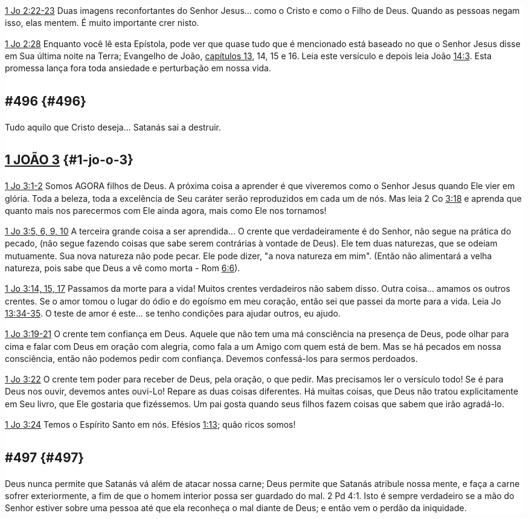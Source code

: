 [1 Jo 2:22-23](http://mysword.info/b?r=1Jo_2:22-23) Duas imagens reconfortantes do Senhor Jesus... como o Cristo e como o Filho de Deus. Quando as pessoas negam isso, elas mentem. É muito importante crer nisto.

[1 Jo 2:28](http://mysword.info/b?r=1Jo_2:28) Enquanto você lê esta Epístola, pode ver que quase tudo que é mencionado está baseado no que o Senhor Jesus disse em Sua última noite na Terra; Evangelho de João, [capítulos 13](http://mysword.info/b?r=Joh_13), 14, 15 e 16\. Leia este versículo e depois leia João [14:3](http://mysword.info/b?r=Joh_14:3). Esta promessa lança fora toda ansiedade e perturbação em nossa vida.

## #496 {#496}

Tudo aquilo que Cristo deseja... Satanás sai a destruir.

## [1 JOÃO 3](http://mysword.info/b?r=1Jo_3) {#1-jo-o-3}

[1 Jo 3:1-2](http://mysword.info/b?r=1Jo_3:1-2) Somos AGORA filhos de Deus. A próxima coisa a aprender é que viveremos como o Senhor Jesus quando Ele vier em glória. Toda a beleza, toda a excelência de Seu caráter serão reproduzidos em cada um de nós. Mas leia 2 Co [3:18](http://mysword.info/b?r=2Co_3:18) e aprenda que quanto mais nos parecermos com Ele ainda agora, mais como Ele nos tornamos!

[1 Jo 3:5, 6, 9, 10](http://mysword.info/b?r=1Jo_3:5,6,9,10) A terceira grande coisa a ser aprendida... O crente que verdadeiramente é do Senhor, não segue na prática do pecado, (não segue fazendo coisas que sabe serem contrárias à vontade de Deus). Ele tem duas naturezas, que se odeiam mutuamente. Sua nova natureza não pode pecar. Ele pode dizer, &quot;a nova natureza em mim&quot;. (Então não alimentará a velha natureza, pois sabe que Deus a vê como morta - Rom [6:6](http://mysword.info/b?r=Rom_6:6)).

[1 Jo 3:14, 15, 17](http://mysword.info/b?r=1Jo_3:14,15,17) Passamos da morte para a vida! Muitos crentes verdadeiros não sabem disso. Outra coisa... amamos os outros crentes. Se o amor tomou o lugar do ódio e do egoísmo em meu coração, então sei que passei da morte para a vida. Leia Jo [13:34-35](http://mysword.info/b?r=Joh_13:34-35). O teste de amor é este... se tenho condições para ajudar outros, eu ajudo.

[1 Jo 3:19-21](http://mysword.info/b?r=1Jo_3:19-21) O crente tem confiança em Deus. Aquele que não tem uma má consciência na presença de Deus, pode olhar para cima e falar com Deus em oração com alegria, como fala a um Amigo com quem está de bem. Mas se há pecados em nossa consciência, então não podemos pedir com confiança. Devemos confessá-los para sermos perdoados.

[1 Jo 3:22](http://mysword.info/b?r=1Jo_3:22) O crente tem poder para receber de Deus, pela oração, o que pedir. Mas precisamos ler o versículo todo! Se é para Deus nos ouvir, devemos antes ouvi-Lo! Repare as duas coisas diferentes. Há muitas coisas, que Deus não tratou explicitamente em Seu livro, que Ele gostaria que fizéssemos. Um pai gosta quando seus filhos fazem coisas que sabem que irão agradá-lo.

[1 Jo 3:24](http://mysword.info/b?r=1Jo_3:24) Temos o Espírito Santo em nós. Efésios [1:13](http://mysword.info/b?r=Eph_1:13); quão ricos somos!

## #497 {#497}

Deus nunca permite que Satanás vá além de atacar nossa carne; Deus permite que Satanás atribule nossa mente, e faça a carne sofrer exteriormente, a fim de que o homem interior possa ser guardado do mal. 2 Pd 4:1\. Isto é sempre verdadeiro se a mão do Senhor estiver sobre uma pessoa até que ela reconheça o mal diante de Deus; e então vem o perdão da iniquidade.
